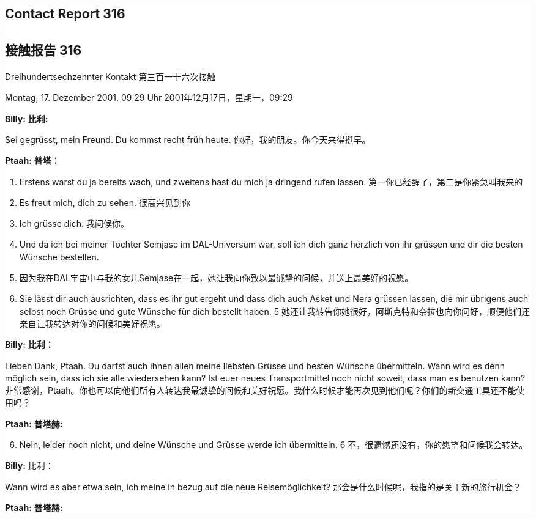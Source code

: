 ## Contact Report 316
## 接触报告 316

Dreihundertsechzehnter Kontakt
第三百一十六次接触

Montag, 17. Dezember 2001, 09.29 Uhr
2001年12月17日，星期一，09:29

**Billy:**
**比利:**

Sei gegrüsst, mein Freund. Du kommst recht früh heute.
你好，我的朋友。你今天来得挺早。

**Ptaah:**
**普塔：**

1. Erstens warst du ja bereits wach, und zweitens hast du mich ja dringend rufen lassen.
第一你已经醒了，第二是你紧急叫我来的

2. Es freut mich, dich zu sehen.
很高兴见到你

3. Ich grüsse dich.
我问候你。

4. Und da ich bei meiner Tochter Semjase im DAL-Universum war, soll ich dich ganz herzlich von ihr grüssen und dir die besten Wünsche bestellen.
4. 因为我在DAL宇宙中与我的女儿Semjase在一起，她让我向你致以最诚挚的问候，并送上最美好的祝愿。

5. Sie lässt dir auch ausrichten, dass es ihr gut ergeht und dass dich auch Asket und Nera grüssen lassen, die mir übrigens auch selbst noch Grüsse und gute Wünsche für dich bestellt haben.
5 她还让我转告你她很好，阿斯克特和奈拉也向你问好，顺便他们还亲自让我转达对你的问候和美好祝愿。

**Billy:**
**比利：**

Lieben Dank, Ptaah. Du darfst auch ihnen allen meine liebsten Grüsse und besten Wünsche übermitteln. Wann wird es denn möglich sein, dass ich sie alle wiedersehen kann? Ist euer neues Transportmittel noch nicht soweit, dass man es benutzen kann?
非常感谢，Ptaah。你也可以向他们所有人转达我最诚挚的问候和美好祝愿。我什么时候才能再次见到他们呢？你们的新交通工具还不能使用吗？

**Ptaah:**
**普塔赫:**

6. Nein, leider noch nicht, und deine Wünsche und Grüsse werde ich übermitteln.
6 不，很遗憾还没有，你的愿望和问候我会转达。

**Billy:**
比利：

Wann wird es aber etwa sein, ich meine in bezug auf die neue Reisemöglichkeit?
那会是什么时候呢，我指的是关于新的旅行机会？

**Ptaah:**
**普塔赫:**
